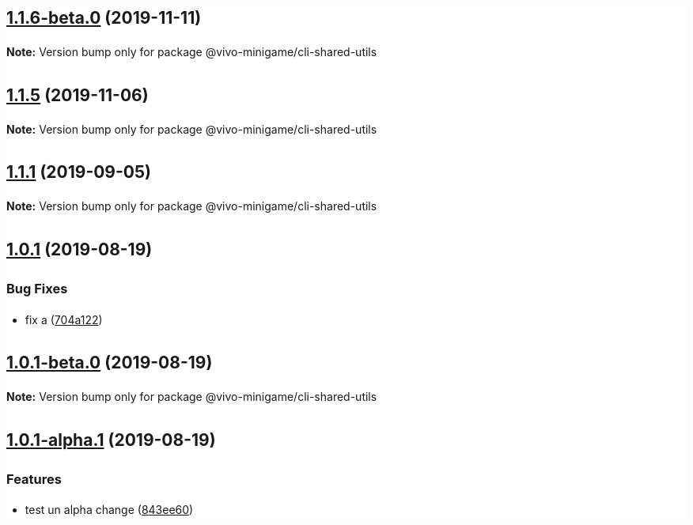 

## [1.1.6-beta.0](https://gitlab.vmic.xyz/cp-service/minigame-cli/compare/v1.1.5-alpha.0...v1.1.6-beta.0) (2019-11-11)

**Note:** Version bump only for package @vivo-minigame/cli-shared-utils





## [1.1.5](https://gitlab.vmic.xyz/minigame/minigame-cli/compare/v1.1.5-alpha.0...v1.1.5) (2019-11-06)

**Note:** Version bump only for package @vivo-minigame/cli-shared-utils





## [1.1.1](https://gitlab.vmic.xyz/minigame/minigame-cli/compare/v1.1.1-beta.0...v1.1.1) (2019-09-05)

**Note:** Version bump only for package @vivo-minigame/cli-shared-utils





## [1.0.1](https://gitlab.vmic.xyz/minigame/minigame-cli/compare/v1.0.1-beta.0...v1.0.1) (2019-08-19)


### Bug Fixes

* fix a ([704a122](https://gitlab.vmic.xyz/minigame/minigame-cli/commit/704a122))





## [1.0.1-beta.0](https://gitlab.vmic.xyz/minigame/minigame-cli/compare/v1.0.1-alpha.1...v1.0.1-beta.0) (2019-08-19)

**Note:** Version bump only for package @vivo-minigame/cli-shared-utils





## [1.0.1-alpha.1](https://gitlab.vmic.xyz/minigame/minigame-cli/compare/v1.0.1-alpha.0...v1.0.1-alpha.1) (2019-08-19)


### Features

* test un alpha change ([843ee60](https://gitlab.vmic.xyz/minigame/minigame-cli/commit/843ee60))





